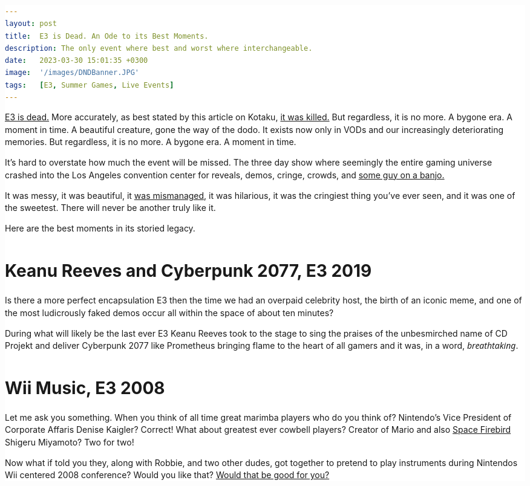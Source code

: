 ```yaml
---
layout: post
title:  E3 is Dead. An Ode to its Best Moments.
description: The only event where best and worst where interchangeable.
date:   2023-03-30 15:01:35 +0300
image:  '/images/DNDBanner.JPG'
tags:   [E3, Summer Games, Live Events]
---
```

[E3 is dead.](https://twitter.com/E3/status/1641546610218811393) More accurately, as best stated by this article on Kotaku, [it was killed.](https://kotaku.com/e3-2023-canceled-why-nintendo-sony-microsoft-la-rip-1850285780) But regardless, it is no more. A bygone era. A moment in time. A beautiful creature, gone the way of the dodo. It exists now only in VODs and our increasingly deteriorating memories. But regardless, it is no more. A bygone era. A moment in time. 

It’s hard to overstate how much the event will be missed. The three day show where seemingly the entire gaming universe crashed into the Los Angeles convention center for reveals, demos, cringe, crowds, and [some guy on a banjo.](https://youtu.be/SDX3IAmIEro) 

It was messy, it was beautiful, it [was mismanaged](https://www.gamesindustry.biz/the-esa-hits-a-low-point), it was hilarious, it was the cringiest thing you’ve ever seen, and it was one of the sweetest. There will never be another truly like it.

Here are the best moments in its storied legacy.

# Keanu Reeves and Cyberpunk 2077, E3 2019

<iframe width="560" height="315" src="https://www.youtube.com/embed/VWGUCoBpyLk" title="YouTube video player" frameborder="0" allow="accelerometer; autoplay; clipboard-write; encrypted-media; gyroscope; picture-in-picture; web-share" allowfullscreen></iframe>

Is there a more perfect encapsulation E3 then the time we had an overpaid celebrity host, the birth of an iconic meme, and one of the most ludicrously faked demos occur all within the space of about ten minutes?

During what will likely be the last ever E3 Keanu Reeves took to the stage to sing the praises of the unbesmirched name of CD Projekt and deliver Cyberpunk 2077 like Prometheus bringing flame to the heart of all gamers and it was, in a word, <em style="font-family: system-ui">breathtaking</em>.

# Wii Music, E3 2008

<iframe width="560" height="315" src="https://www.youtube.com/embed/DM2DCflkA6s" title="YouTube video player" frameborder="0" allow="accelerometer; autoplay; clipboard-write; encrypted-media; gyroscope; picture-in-picture; web-share" allowfullscreen></iframe>

Let me ask you something. When you think of all time great marimba players who do you think of? Nintendo’s Vice President of Corporate Affaris Denise Kaigler? Correct! What about greatest ever cowbell players? Creator of Mario and also [Space Firebird](https://en.wikipedia.org/wiki/Space_Firebird) Shigeru Miyamoto? Two for two!

Now what if told you they, along with Robbie, and two other dudes, got together to pretend to play instruments during Nintendos Wii centered 2008 conference? Would you like that? [Would that be good for you?](https://youtu.be/lfuw_DlZvQ4?t=32)
